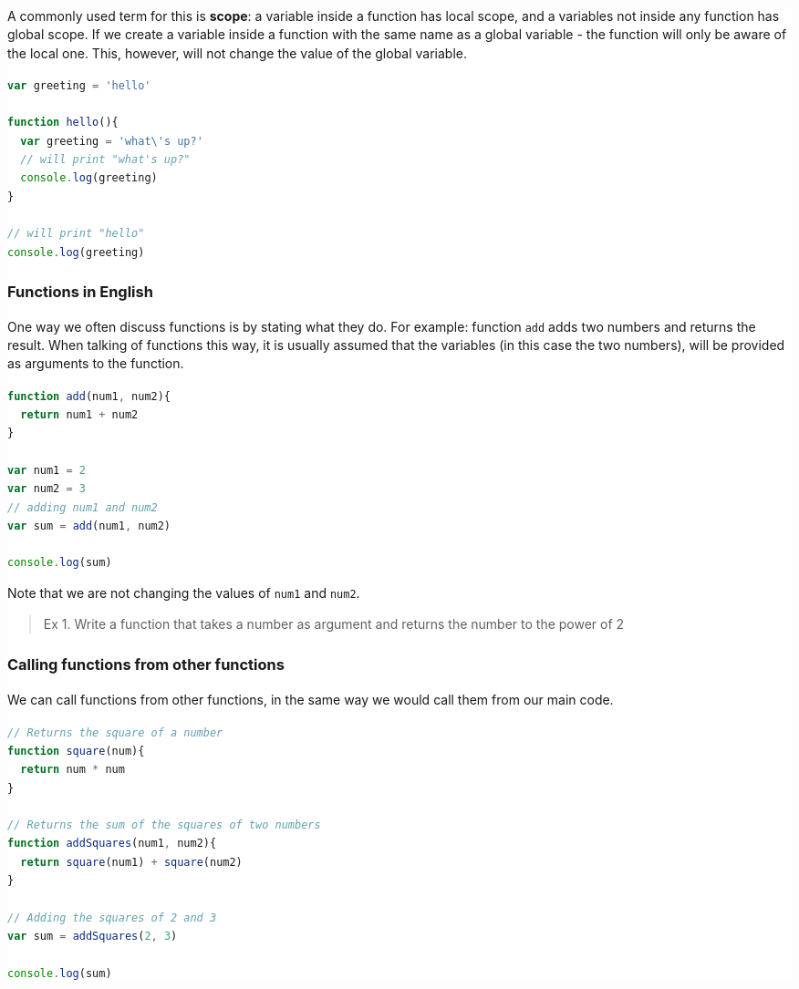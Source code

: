 A commonly used term for this is **scope**: a variable inside a function has local scope, and a variables not inside any function has global scope. If we create a variable inside a function with the same name as a global variable - the function will only be aware of the local one. This, however, will not change the value of the global variable.

```js
var greeting = 'hello'

function hello(){
  var greeting = 'what\'s up?'
  // will print "what's up?"
  console.log(greeting)
}

// will print "hello"
console.log(greeting)
```

### Functions in English

One way we often discuss functions is by stating what they do. For example: function `add` adds two numbers and returns the result. When talking of functions this way, it is usually assumed that the variables (in this case the two numbers), will be provided as arguments to the function.

```js
function add(num1, num2){
  return num1 + num2
}

var num1 = 2
var num2 = 3
// adding num1 and num2
var sum = add(num1, num2)

console.log(sum)
```

Note that we are not changing the values of `num1` and `num2`.

> Ex 1. Write a function that takes a number as argument and returns the number to the power of 2

### Calling functions from other functions

We can call functions from other functions, in the same way we would call them from our main code.

```js
// Returns the square of a number
function square(num){
  return num * num
}

// Returns the sum of the squares of two numbers
function addSquares(num1, num2){
  return square(num1) + square(num2)
}

// Adding the squares of 2 and 3
var sum = addSquares(2, 3)

console.log(sum)
```
